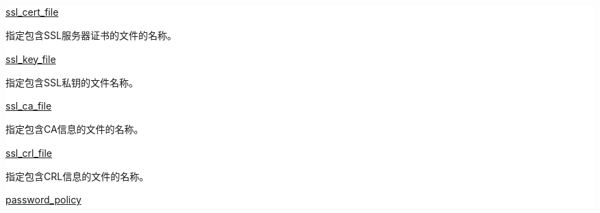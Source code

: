 <tr id="zh-cn_topic_0283137487_zh-cn_topic_0237121112_zh-cn_topic_0059778562_r956f973389bf48fabaabe831fc89caf7"><td class="cellrowborder" valign="top" width="36.07%" headers="mcps1.2.3.1.1 "><p id="zh-cn_topic_0283137487_zh-cn_topic_0237121112_p972611082819"><a name="zh-cn_topic_0283137487_zh-cn_topic_0237121112_p972611082819"></a><a name="zh-cn_topic_0283137487_zh-cn_topic_0237121112_p972611082819"></a><a href="安全和认证_postgresql-conf.md#zh-cn_topic_0237124696_zh-cn_topic_0059778664_s68c117bf68b5461091ef26231ceb314d">ssl_cert_file</a></p>
</td>
<td class="cellrowborder" valign="top" width="63.93%" headers="mcps1.2.3.1.2 "><p id="zh-cn_topic_0283137487_zh-cn_topic_0237121112_zh-cn_topic_0059778562_a1ad64a9e618b45ccb7c7873e04ec5156"><a name="zh-cn_topic_0283137487_zh-cn_topic_0237121112_zh-cn_topic_0059778562_a1ad64a9e618b45ccb7c7873e04ec5156"></a><a name="zh-cn_topic_0283137487_zh-cn_topic_0237121112_zh-cn_topic_0059778562_a1ad64a9e618b45ccb7c7873e04ec5156"></a>指定包含SSL服务器证书的文件的名称。</p>
</td>
</tr>
<tr id="zh-cn_topic_0283137487_zh-cn_topic_0237121112_zh-cn_topic_0059778562_r631e731380f544ffb698a58384c6f560"><td class="cellrowborder" valign="top" width="36.07%" headers="mcps1.2.3.1.1 "><p id="zh-cn_topic_0283137487_zh-cn_topic_0237121112_p10723100202815"><a name="zh-cn_topic_0283137487_zh-cn_topic_0237121112_p10723100202815"></a><a name="zh-cn_topic_0283137487_zh-cn_topic_0237121112_p10723100202815"></a><a href="安全和认证_postgresql-conf.md#zh-cn_topic_0237124696_zh-cn_topic_0059778664_s102e03361bf949d88525e779b5284404">ssl_key_file</a></p>
</td>
<td class="cellrowborder" valign="top" width="63.93%" headers="mcps1.2.3.1.2 "><p id="zh-cn_topic_0283137487_zh-cn_topic_0237121112_zh-cn_topic_0059778562_ab0f78e64c55a435d968075080ac79c94"><a name="zh-cn_topic_0283137487_zh-cn_topic_0237121112_zh-cn_topic_0059778562_ab0f78e64c55a435d968075080ac79c94"></a><a name="zh-cn_topic_0283137487_zh-cn_topic_0237121112_zh-cn_topic_0059778562_ab0f78e64c55a435d968075080ac79c94"></a>指定包含SSL私钥的文件名称。</p>
</td>
</tr>
<tr id="zh-cn_topic_0283137487_zh-cn_topic_0237121112_zh-cn_topic_0059778562_rbd65d91181694adda3363cd4a4732911"><td class="cellrowborder" valign="top" width="36.07%" headers="mcps1.2.3.1.1 "><p id="zh-cn_topic_0283137487_zh-cn_topic_0237121112_p14720170162816"><a name="zh-cn_topic_0283137487_zh-cn_topic_0237121112_p14720170162816"></a><a name="zh-cn_topic_0283137487_zh-cn_topic_0237121112_p14720170162816"></a><a href="安全和认证_postgresql-conf.md#zh-cn_topic_0237124696_zh-cn_topic_0059778664_saaa8bf78f4314b5db5a3b6e9f06a96f9">ssl_ca_file</a></p>
</td>
<td class="cellrowborder" valign="top" width="63.93%" headers="mcps1.2.3.1.2 "><p id="zh-cn_topic_0283137487_zh-cn_topic_0237121112_zh-cn_topic_0059778562_ab87d8e1921154d41b44e7ce667b5fb94"><a name="zh-cn_topic_0283137487_zh-cn_topic_0237121112_zh-cn_topic_0059778562_ab87d8e1921154d41b44e7ce667b5fb94"></a><a name="zh-cn_topic_0283137487_zh-cn_topic_0237121112_zh-cn_topic_0059778562_ab87d8e1921154d41b44e7ce667b5fb94"></a>指定包含CA信息的文件的名称。</p>
</td>
</tr>
<tr id="zh-cn_topic_0283137487_zh-cn_topic_0237121112_zh-cn_topic_0059778562_r204da97ece50411fa9b5e3a9d13a2c59"><td class="cellrowborder" valign="top" width="36.07%" headers="mcps1.2.3.1.1 "><p id="zh-cn_topic_0283137487_zh-cn_topic_0237121112_p371817014282"><a name="zh-cn_topic_0283137487_zh-cn_topic_0237121112_p371817014282"></a><a name="zh-cn_topic_0283137487_zh-cn_topic_0237121112_p371817014282"></a><a href="安全和认证_postgresql-conf.md#zh-cn_topic_0237124696_zh-cn_topic_0059778664_s87be5a616bf444a6925c058dbc82291d">ssl_crl_file</a></p>
</td>
<td class="cellrowborder" valign="top" width="63.93%" headers="mcps1.2.3.1.2 "><p id="zh-cn_topic_0283137487_zh-cn_topic_0237121112_zh-cn_topic_0059778562_af9bc01ea918f4d82b48069efa13cce09"><a name="zh-cn_topic_0283137487_zh-cn_topic_0237121112_zh-cn_topic_0059778562_af9bc01ea918f4d82b48069efa13cce09"></a><a name="zh-cn_topic_0283137487_zh-cn_topic_0237121112_zh-cn_topic_0059778562_af9bc01ea918f4d82b48069efa13cce09"></a>指定包含CRL信息的文件的名称。</p>
</td>
</tr>
<tr id="zh-cn_topic_0283137487_zh-cn_topic_0237121112_zh-cn_topic_0059778562_r20021aa820764a64ab922bffa950182b"><td class="cellrowborder" valign="top" width="36.07%" headers="mcps1.2.3.1.1 "><p id="zh-cn_topic_0283137487_zh-cn_topic_0237121112_p7716808283"><a name="zh-cn_topic_0283137487_zh-cn_topic_0237121112_p7716808283"></a><a name="zh-cn_topic_0283137487_zh-cn_topic_0237121112_p7716808283"></a><a href="安全和认证_postgresql-conf.md#zh-cn_topic_0237124696_zh-cn_topic_0059778664_s3db9d0a21a4d48b98ea4afc1f2e44626">password_policy</a></p>
</td>